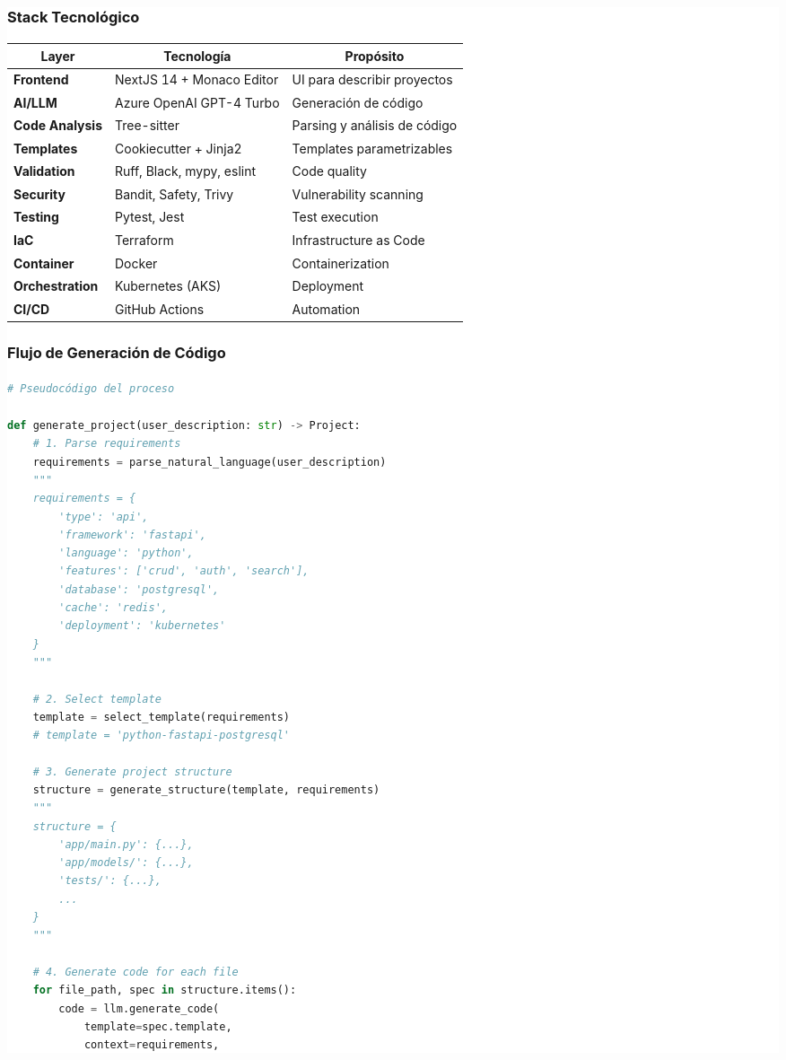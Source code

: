 ### Stack Tecnológico

| Layer | Tecnología | Propósito |
|-------|-----------|-----------|
| **Frontend** | NextJS 14 + Monaco Editor | UI para describir proyectos |
| **AI/LLM** | Azure OpenAI GPT-4 Turbo | Generación de código |
| **Code Analysis** | Tree-sitter | Parsing y análisis de código |
| **Templates** | Cookiecutter + Jinja2 | Templates parametrizables |
| **Validation** | Ruff, Black, mypy, eslint | Code quality |
| **Security** | Bandit, Safety, Trivy | Vulnerability scanning |
| **Testing** | Pytest, Jest | Test execution |
| **IaC** | Terraform | Infrastructure as Code |
| **Container** | Docker | Containerization |
| **Orchestration** | Kubernetes (AKS) | Deployment |
| **CI/CD** | GitHub Actions | Automation |

### Flujo de Generación de Código

```python
# Pseudocódigo del proceso

def generate_project(user_description: str) -> Project:
    # 1. Parse requirements
    requirements = parse_natural_language(user_description)
    """
    requirements = {
        'type': 'api',
        'framework': 'fastapi',
        'language': 'python',
        'features': ['crud', 'auth', 'search'],
        'database': 'postgresql',
        'cache': 'redis',
        'deployment': 'kubernetes'
    }
    """
    
    # 2. Select template
    template = select_template(requirements)
    # template = 'python-fastapi-postgresql'
    
    # 3. Generate project structure
    structure = generate_structure(template, requirements)
    """
    structure = {
        'app/main.py': {...},
        'app/models/': {...},
        'tests/': {...},
        ...
    }
    """
    
    # 4. Generate code for each file
    for file_path, spec in structure.items():
        code = llm.generate_code(
            template=spec.template,
            context=requirements,
```